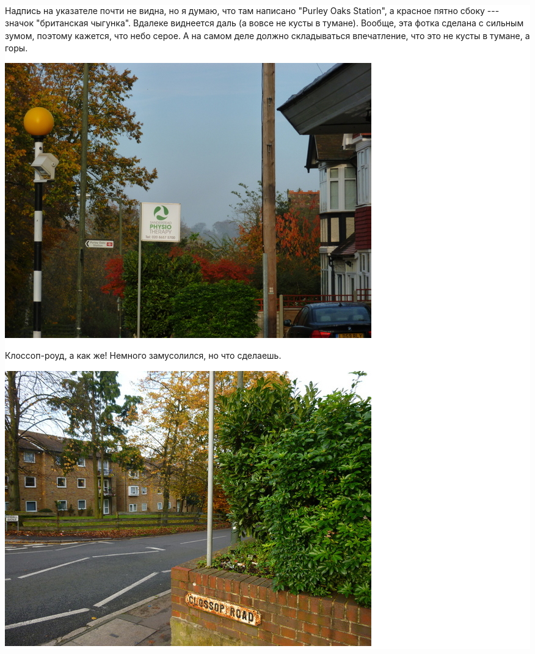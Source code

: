 Надпись на указателе почти не видна, но я думаю, что там написано "Purley Oaks Station",
а красное пятно сбоку --- значок "британская чыгунка".
Вдалеке виднеется даль (а вовсе не кусты в тумане).
Вообще, эта фотка сделана с сильным зумом, поэтому кажется, что небо серое.
А на самом деле должно складываться впечатление, что это не кусты в тумане, а горы.

![](/images/2014-11-20/301.JPG)

Клоссоп-роуд, а как же!
Немного замусолился, но что сделаешь.

![](/images/2014-11-20/302.JPG)
